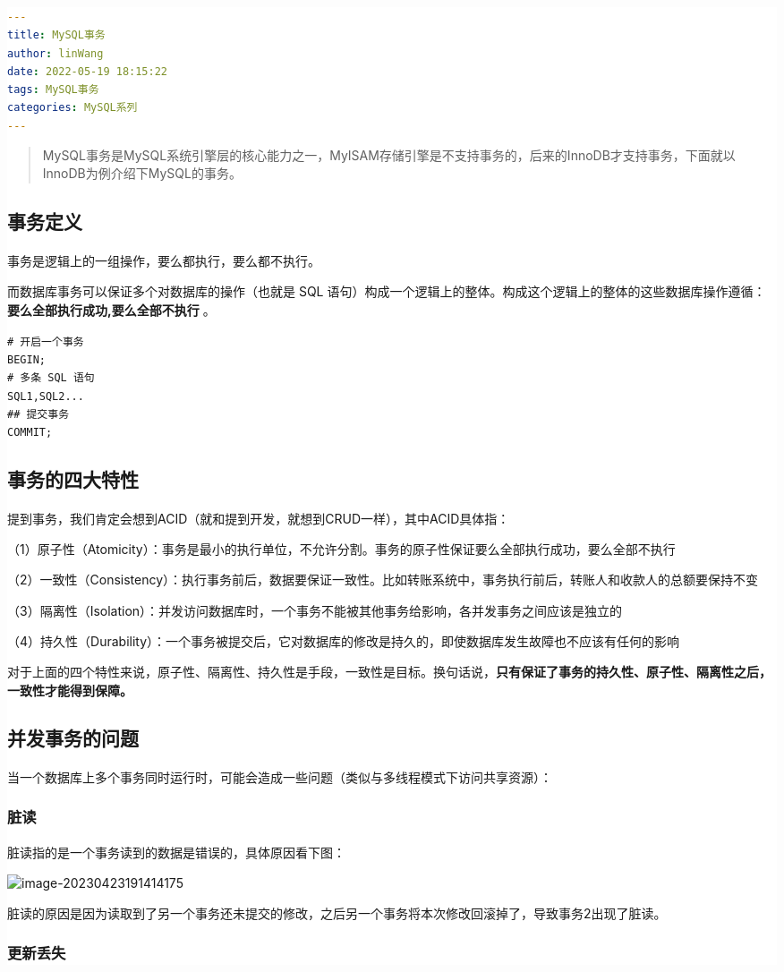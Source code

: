 ```yaml
---
title: MySQL事务
author: linWang
date: 2022-05-19 18:15:22
tags: MySQL事务
categories: MySQL系列
---
```


> MySQL事务是MySQL系统引擎层的核心能力之一，MyISAM存储引擎是不支持事务的，后来的InnoDB才支持事务，下面就以InnoDB为例介绍下MySQL的事务。



## 事务定义

事务是逻辑上的一组操作，要么都执行，要么都不执行。

而数据库事务可以保证多个对数据库的操作（也就是 SQL 语句）构成一个逻辑上的整体。构成这个逻辑上的整体的这些数据库操作遵循：**要么全部执行成功,要么全部不执行** 。 

```shell
# 开启一个事务
BEGIN;
# 多条 SQL 语句
SQL1,SQL2...
## 提交事务
COMMIT;
```

## 事务的四大特性

提到事务，我们肯定会想到ACID（就和提到开发，就想到CRUD一样），其中ACID具体指：

（1）原子性（Atomicity）：事务是最小的执行单位，不允许分割。事务的原子性保证要么全部执行成功，要么全部不执行

（2）一致性（Consistency）：执行事务前后，数据要保证一致性。比如转账系统中，事务执行前后，转账人和收款人的总额要保持不变

（3）隔离性（Isolation）：并发访问数据库时，一个事务不能被其他事务给影响，各并发事务之间应该是独立的

（4）持久性（Durability）：一个事务被提交后，它对数据库的修改是持久的，即使数据库发生故障也不应该有任何的影响

对于上面的四个特性来说，原子性、隔离性、持久性是手段，一致性是目标。换句话说，**只有保证了事务的持久性、原子性、隔离性之后，一致性才能得到保障。**

## 并发事务的问题

当一个数据库上多个事务同时运行时，可能会造成一些问题（类似与多线程模式下访问共享资源）：

### 脏读

脏读指的是一个事务读到的数据是错误的，具体原因看下图：

![image-20230423191414175](image-20230423191414175.png)

脏读的原因是因为读取到了另一个事务还未提交的修改，之后另一个事务将本次修改回滚掉了，导致事务2出现了脏读。

### 更新丢失
